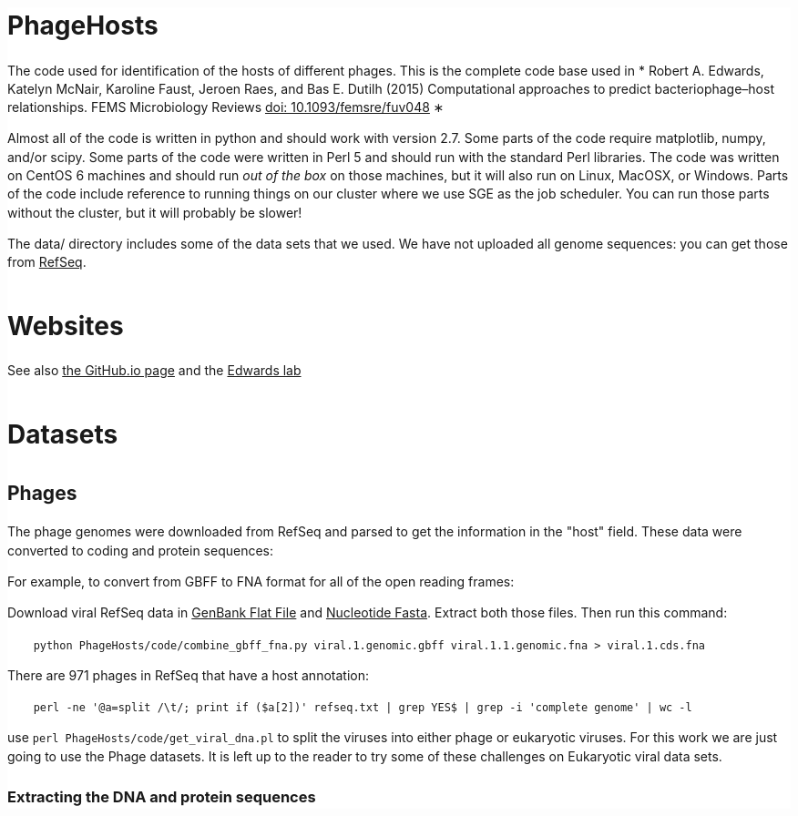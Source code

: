 # PhageHosts

The code used for identification of the hosts of different phages. This is the complete code base used in * Robert A. Edwards, Katelyn McNair, Karoline Faust, Jeroen Raes, and Bas E. Dutilh (2015) Computational approaches to predict bacteriophage–host relationships. FEMS Microbiology Reviews [doi: 10.1093/femsre/fuv048](http://dx.doi.org/10.1093/femsre/fuv048) ∗ 

Almost all of the code is written in python and should work with version 2.7. Some parts of the code require matplotlib, numpy, and/or scipy. Some parts of the code were written in Perl 5 and should run with the standard Perl libraries. The code was written on CentOS 6 machines and should run *out of the box* on those machines, but it will also run on Linux, MacOSX, or Windows. Parts of the code include reference to running things on our cluster where we use SGE as the job scheduler. You can run those parts without the cluster, but it will probably be slower!

The data/ directory includes some of the data sets that we used. We have not uploaded all genome sequences: you can get those from [RefSeq](http://www.ncbi.nlm.nih.gov/refseq/).

# Websites

See also [the GitHub.io page](http://linsalrob.github.io/PhageHosts//) and the [Edwards lab](https://edwards.flinders.edu.au)

# Datasets

## Phages

The phage genomes were downloaded from RefSeq and parsed to get the information in the "host" field. These data were converted to coding and protein sequences:

For example, to convert from GBFF to FNA format for all of the open reading frames:

Download viral RefSeq data in [GenBank Flat File](ftp://ftp.ncbi.nlm.nih.gov/refseq/release/viral/viral.1.genomic.gbff.gz) and [Nucleotide Fasta](ftp://ftp.ncbi.nlm.nih.gov/refseq/release/viral/viral.1.1.genomic.fna.gz). Extract both those files. Then run this command:

```
    python PhageHosts/code/combine_gbff_fna.py viral.1.genomic.gbff viral.1.1.genomic.fna > viral.1.cds.fna
```

There are 971 phages in RefSeq that have a host annotation:

```
    perl -ne '@a=split /\t/; print if ($a[2])' refseq.txt | grep YES$ | grep -i 'complete genome' | wc -l
```

use `perl PhageHosts/code/get_viral_dna.pl`  to split the viruses into either phage or eukaryotic viruses. For this work we are just going to use the Phage datasets. It is left up to the reader to try some of these challenges on Eukaryotic viral data sets.


### Extracting the DNA and protein sequences
